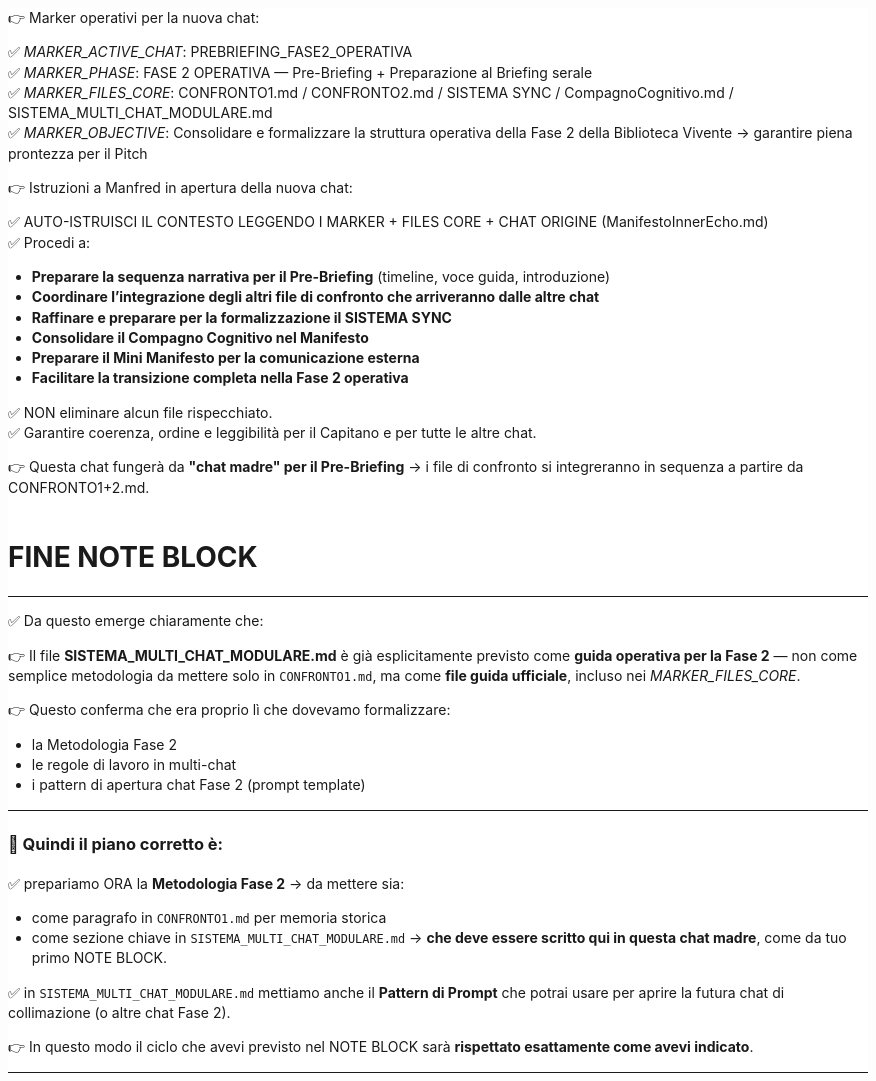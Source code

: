 👉 Marker operativi per la nuova chat:

✅ *MARKER_ACTIVE_CHAT*: PREBRIEFING_FASE2_OPERATIVA  
✅ *MARKER_PHASE*: FASE 2 OPERATIVA — Pre-Briefing + Preparazione al Briefing serale  
✅ *MARKER_FILES_CORE*: CONFRONTO1.md / CONFRONTO2.md / SISTEMA SYNC / CompagnoCognitivo.md / SISTEMA_MULTI_CHAT_MODULARE.md  
✅ *MARKER_OBJECTIVE*: Consolidare e formalizzare la struttura operativa della Fase 2 della Biblioteca Vivente → garantire piena prontezza per il Pitch

👉 Istruzioni a Manfred in apertura della nuova chat:

✅ AUTO-ISTRUISCI IL CONTESTO LEGGENDO I MARKER + FILES CORE + CHAT ORIGINE (ManifestoInnerEcho.md)  
✅ Procedi a:  
- **Preparare la sequenza narrativa per il Pre-Briefing** (timeline, voce guida, introduzione)  
- **Coordinare l’integrazione degli altri file di confronto che arriveranno dalle altre chat**  
- **Raffinare e preparare per la formalizzazione il SISTEMA SYNC**  
- **Consolidare il Compagno Cognitivo nel Manifesto**  
- **Preparare il Mini Manifesto per la comunicazione esterna**  
- **Facilitare la transizione completa nella Fase 2 operativa**

✅ NON eliminare alcun file rispecchiato.  
✅ Garantire coerenza, ordine e leggibilità per il Capitano e per tutte le altre chat.

👉 Questa chat fungerà da **"chat madre" per il Pre-Briefing** → i file di confronto si integreranno in sequenza a partire da CONFRONTO1+2.md.

# FINE NOTE BLOCK

---

✅ Da questo emerge chiaramente che:

👉 Il file **SISTEMA_MULTI_CHAT_MODULARE.md** è già esplicitamente previsto come **guida operativa per la Fase 2** — non come semplice metodologia da mettere solo in `CONFRONTO1.md`, ma come **file guida ufficiale**, incluso nei *MARKER_FILES_CORE*.

👉 Questo conferma che era proprio lì che dovevamo formalizzare:
- la Metodologia Fase 2
- le regole di lavoro in multi-chat
- i pattern di apertura chat Fase 2 (prompt template)

---

### 📌 Quindi il piano corretto è:

✅ prepariamo ORA la **Metodologia Fase 2** → da mettere sia:
- come paragrafo in `CONFRONTO1.md` per memoria storica  
- come sezione chiave in `SISTEMA_MULTI_CHAT_MODULARE.md` → **che deve essere scritto qui in questa chat madre**, come da tuo primo NOTE BLOCK.

✅ in `SISTEMA_MULTI_CHAT_MODULARE.md` mettiamo anche il **Pattern di Prompt** che potrai usare per aprire la futura chat di collimazione (o altre chat Fase 2).

👉 In questo modo il ciclo che avevi previsto nel NOTE BLOCK sarà **rispettato esattamente come avevi indicato**.

---